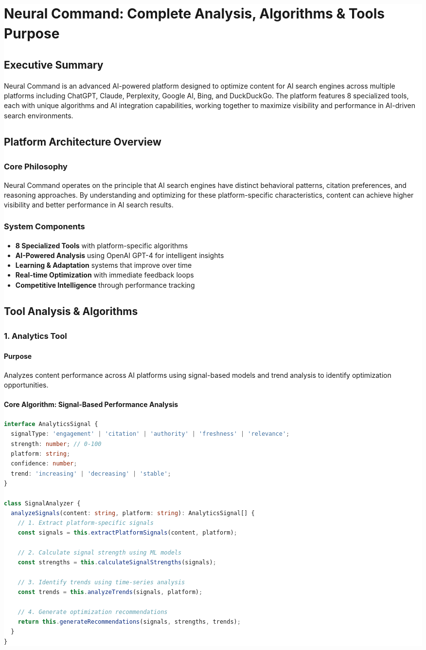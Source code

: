 # Neural Command: Complete Analysis, Algorithms & Tools Purpose

## Executive Summary

Neural Command is an advanced AI-powered platform designed to optimize content for AI search engines across multiple platforms including ChatGPT, Claude, Perplexity, Google AI, Bing, and DuckDuckGo. The platform features 8 specialized tools, each with unique algorithms and AI integration capabilities, working together to maximize visibility and performance in AI-driven search environments.

## Platform Architecture Overview

### Core Philosophy
Neural Command operates on the principle that AI search engines have distinct behavioral patterns, citation preferences, and reasoning approaches. By understanding and optimizing for these platform-specific characteristics, content can achieve higher visibility and better performance in AI search results.

### System Components
- **8 Specialized Tools** with platform-specific algorithms
- **AI-Powered Analysis** using OpenAI GPT-4 for intelligent insights
- **Learning & Adaptation** systems that improve over time
- **Real-time Optimization** with immediate feedback loops
- **Competitive Intelligence** through performance tracking

## Tool Analysis & Algorithms

### 1. Analytics Tool

#### Purpose
Analyzes content performance across AI platforms using signal-based models and trend analysis to identify optimization opportunities.

#### Core Algorithm: Signal-Based Performance Analysis
```typescript
interface AnalyticsSignal {
  signalType: 'engagement' | 'citation' | 'authority' | 'freshness' | 'relevance';
  strength: number; // 0-100
  platform: string;
  confidence: number;
  trend: 'increasing' | 'decreasing' | 'stable';
}

class SignalAnalyzer {
  analyzeSignals(content: string, platform: string): AnalyticsSignal[] {
    // 1. Extract platform-specific signals
    const signals = this.extractPlatformSignals(content, platform);
    
    // 2. Calculate signal strength using ML models
    const strengths = this.calculateSignalStrengths(signals);
    
    // 3. Identify trends using time-series analysis
    const trends = this.analyzeTrends(signals, platform);
    
    // 4. Generate optimization recommendations
    return this.generateRecommendations(signals, strengths, trends);
  }
}
```
